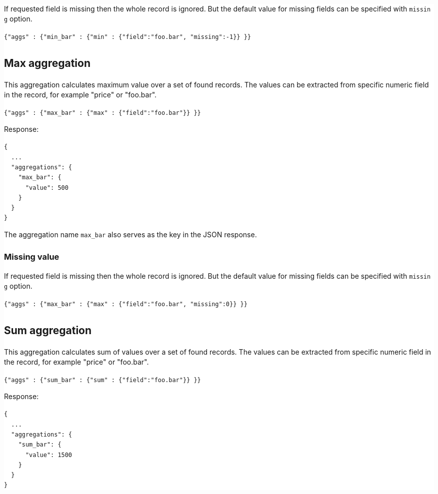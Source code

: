 If requested field is missing then the whole record is ignored. But the default
value for missing fields can be specified with `missing` option.

```{.json}
{"aggs" : {"min_bar" : {"min" : {"field":"foo.bar", "missing":-1}} }}
```


## Max aggregation

This aggregation calculates maximum value over a set of found records.
The values can be extracted from specific numeric field in the record, for
example "price" or "foo.bar".

```{.json}
{"aggs" : {"max_bar" : {"max" : {"field":"foo.bar"}} }}
```

Response:

```{.json}
{
  ...
  "aggregations": {
    "max_bar": {
      "value": 500
    }
  }
}
```

The aggregation name `max_bar` also serves as the key in the JSON response.

### Missing value

If requested field is missing then the whole record is ignored. But the default
value for missing fields can be specified with `missing` option.

```{.json}
{"aggs" : {"max_bar" : {"max" : {"field":"foo.bar", "missing":0}} }}
```


## Sum aggregation

This aggregation calculates sum of values over a set of found records.
The values can be extracted from specific numeric field in the record, for
example "price" or "foo.bar".

```{.json}
{"aggs" : {"sum_bar" : {"sum" : {"field":"foo.bar"}} }}
```

Response:

```{.json}
{
  ...
  "aggregations": {
    "sum_bar": {
      "value": 1500
    }
  }
}
```
